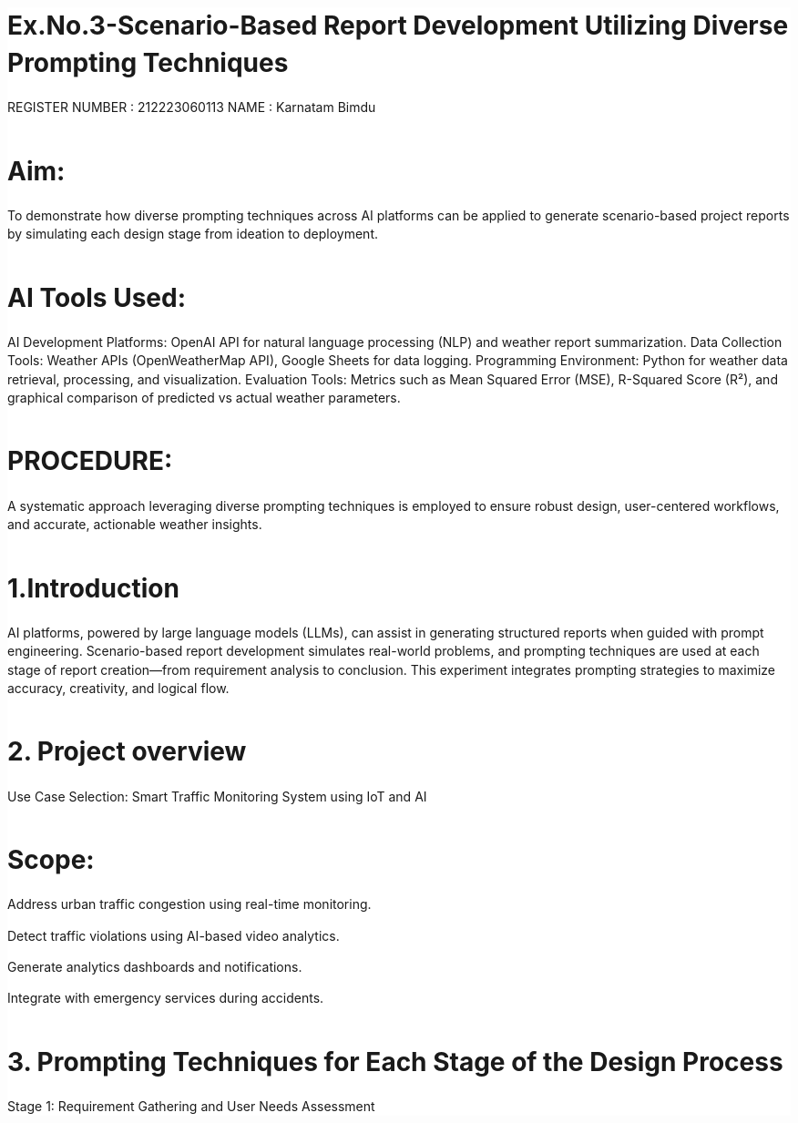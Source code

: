 # Ex.No.3-Scenario-Based Report Development Utilizing Diverse Prompting Techniques
REGISTER NUMBER : 212223060113
NAME : Karnatam Bimdu
# Aim:
To demonstrate how diverse prompting techniques across AI platforms can be applied to generate scenario-based project reports by simulating each design stage from ideation to deployment.

# AI Tools Used:
AI Development Platforms: OpenAI API for natural language processing (NLP) and weather report summarization. Data Collection Tools: Weather APIs (OpenWeatherMap API), Google Sheets for data logging. Programming Environment: Python for weather data retrieval, processing, and visualization. Evaluation Tools: Metrics such as Mean Squared Error (MSE), R-Squared Score (R²), and graphical comparison of predicted vs actual weather parameters.

# PROCEDURE:
A systematic approach leveraging diverse prompting techniques is employed to ensure robust design, user-centered workflows, and accurate, actionable weather insights.

# 1.Introduction
AI platforms, powered by large language models (LLMs), can assist in generating structured reports when guided with prompt engineering. Scenario-based report development simulates real-world problems, and prompting techniques are used at each stage of report creation—from requirement analysis to conclusion. This experiment integrates prompting strategies to maximize accuracy, creativity, and logical flow.

# 2. Project overview
Use Case Selection:
Smart Traffic Monitoring System using IoT and AI

# Scope:
Address urban traffic congestion using real-time monitoring.

Detect traffic violations using AI-based video analytics.

Generate analytics dashboards and notifications.

Integrate with emergency services during accidents.

# 3. Prompting Techniques for Each Stage of the Design Process
Stage 1: Requirement Gathering and User Needs Assessment
